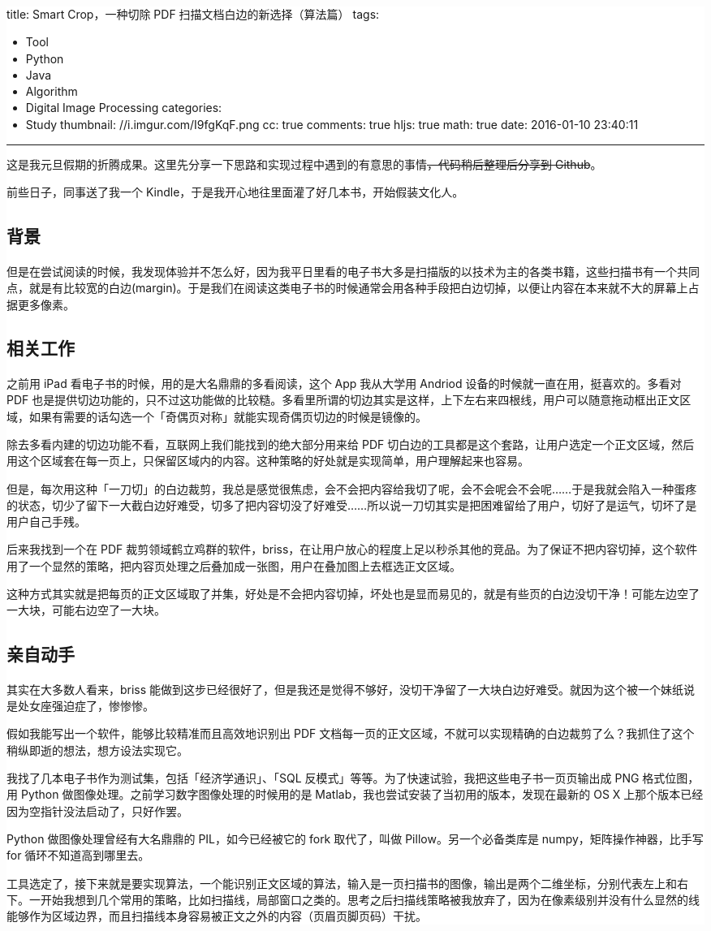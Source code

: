 title: Smart Crop，一种切除 PDF 扫描文档白边的新选择（算法篇）
tags:
  - Tool
  - Python
  - Java
  - Algorithm
  - Digital Image Processing
categories:
  - Study
thumbnail: //i.imgur.com/I9fgKqF.png
cc: true
comments: true
hljs: true
math: true
date: 2016-01-10 23:40:11
---

这是我元旦假期的折腾成果。这里先分享一下思路和实现过程中遇到的有意思的事情<del>，代码稍后整理后分享到 Github</del>。

前些日子，同事送了我一个 Kindle，于是我开心地往里面灌了好几本书，开始假装文化人。



## 背景 ##

但是在尝试阅读的时候，我发现体验并不怎么好，因为我平日里看的电子书大多是扫描版的以技术为主的各类书籍，这些扫描书有一个共同点，就是有比较宽的白边(margin)。于是我们在阅读这类电子书的时候通常会用各种手段把白边切掉，以便让内容在本来就不大的屏幕上占据更多像素。

## 相关工作 ##

之前用 iPad 看电子书的时候，用的是大名鼎鼎的多看阅读，这个 App 我从大学用 Andriod 设备的时候就一直在用，挺喜欢的。多看对 PDF 也是提供切边功能的，只不过这功能做的比较糙。多看里所谓的切边其实是这样，上下左右来四根线，用户可以随意拖动框出正文区域，如果有需要的话勾选一个「奇偶页对称」就能实现奇偶页切边的时候是镜像的。

除去多看内建的切边功能不看，互联网上我们能找到的绝大部分用来给 PDF 切白边的工具都是这个套路，让用户选定一个正文区域，然后用这个区域套在每一页上，只保留区域内的内容。这种策略的好处就是实现简单，用户理解起来也容易。

但是，每次用这种「一刀切」的白边裁剪，我总是感觉很焦虑，会不会把内容给我切了呢，会不会呢会不会呢……于是我就会陷入一种蛋疼的状态，切少了留下一大截白边好难受，切多了把内容切没了好难受……所以说一刀切其实是把困难留给了用户，切好了是运气，切坏了是用户自己手残。

后来我找到一个在 PDF 裁剪领域鹤立鸡群的软件，briss，在让用户放心的程度上足以秒杀其他的竞品。为了保证不把内容切掉，这个软件用了一个显然的策略，把内容页处理之后叠加成一张图，用户在叠加图上去框选正文区域。

这种方式其实就是把每页的正文区域取了并集，好处是不会把内容切掉，坏处也是显而易见的，就是有些页的白边没切干净！可能左边空了一大块，可能右边空了一大块。

## 亲自动手 ##

其实在大多数人看来，briss 能做到这步已经很好了，但是我还是觉得不够好，没切干净留了一大块白边好难受。就因为这个被一个妹纸说是处女座强迫症了，惨惨惨。

假如我能写出一个软件，能够比较精准而且高效地识别出 PDF 文档每一页的正文区域，不就可以实现精确的白边裁剪了么？我抓住了这个稍纵即逝的想法，想方设法实现它。

我找了几本电子书作为测试集，包括「经济学通识」、「SQL 反模式」等等。为了快速试验，我把这些电子书一页页输出成 PNG 格式位图，用 Python 做图像处理。之前学习数字图像处理的时候用的是 Matlab，我也尝试安装了当初用的版本，发现在最新的 OS X 上那个版本已经因为空指针没法启动了，只好作罢。

Python 做图像处理曾经有大名鼎鼎的 PIL，如今已经被它的 fork 取代了，叫做 Pillow。另一个必备类库是 numpy，矩阵操作神器，比手写 for 循环不知道高到哪里去。

工具选定了，接下来就是要实现算法，一个能识别正文区域的算法，输入是一页扫描书的图像，输出是两个二维坐标，分别代表左上和右下。一开始我想到几个常用的策略，比如扫描线，局部窗口之类的。思考之后扫描线策略被我放弃了，因为在像素级别并没有什么显然的线能够作为区域边界，而且扫描线本身容易被正文之外的内容（页眉页脚页码）干扰。

